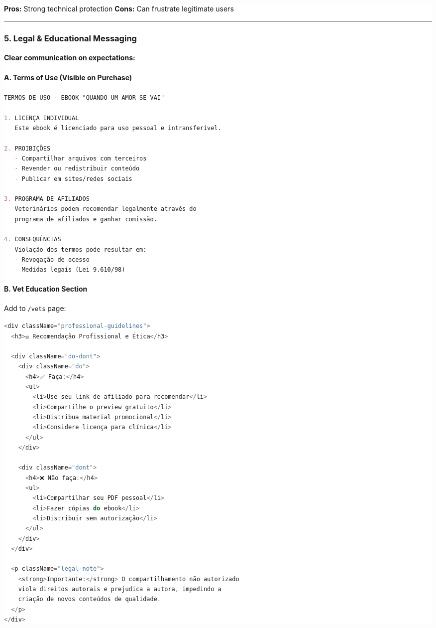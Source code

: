**Pros:** Strong technical protection
**Cons:** Can frustrate legitimate users

---

### 5. Legal & Educational Messaging

**Clear communication on expectations:**

#### A. Terms of Use (Visible on Purchase)
```markdown
TERMOS DE USO - EBOOK "QUANDO UM AMOR SE VAI"

1. LICENÇA INDIVIDUAL
   Este ebook é licenciado para uso pessoal e intransferível.

2. PROIBIÇÕES
   - Compartilhar arquivos com terceiros
   - Revender ou redistribuir conteúdo
   - Publicar em sites/redes sociais

3. PROGRAMA DE AFILIADOS
   Veterinários podem recomendar legalmente através do
   programa de afiliados e ganhar comissão.

4. CONSEQUÊNCIAS
   Violação dos termos pode resultar em:
   - Revogação de acesso
   - Medidas legais (Lei 9.610/98)
```

#### B. Vet Education Section
Add to `/vets` page:

```typescript
<div className="professional-guidelines">
  <h3>⚖️ Recomendação Profissional e Ética</h3>

  <div className="do-dont">
    <div className="do">
      <h4>✅ Faça:</h4>
      <ul>
        <li>Use seu link de afiliado para recomendar</li>
        <li>Compartilhe o preview gratuito</li>
        <li>Distribua material promocional</li>
        <li>Considere licença para clínica</li>
      </ul>
    </div>

    <div className="dont">
      <h4>❌ Não faça:</h4>
      <ul>
        <li>Compartilhar seu PDF pessoal</li>
        <li>Fazer cópias do ebook</li>
        <li>Distribuir sem autorização</li>
      </ul>
    </div>
  </div>

  <p className="legal-note">
    <strong>Importante:</strong> O compartilhamento não autorizado
    viola direitos autorais e prejudica a autora, impedindo a
    criação de novos conteúdos de qualidade.
  </p>
</div>
```